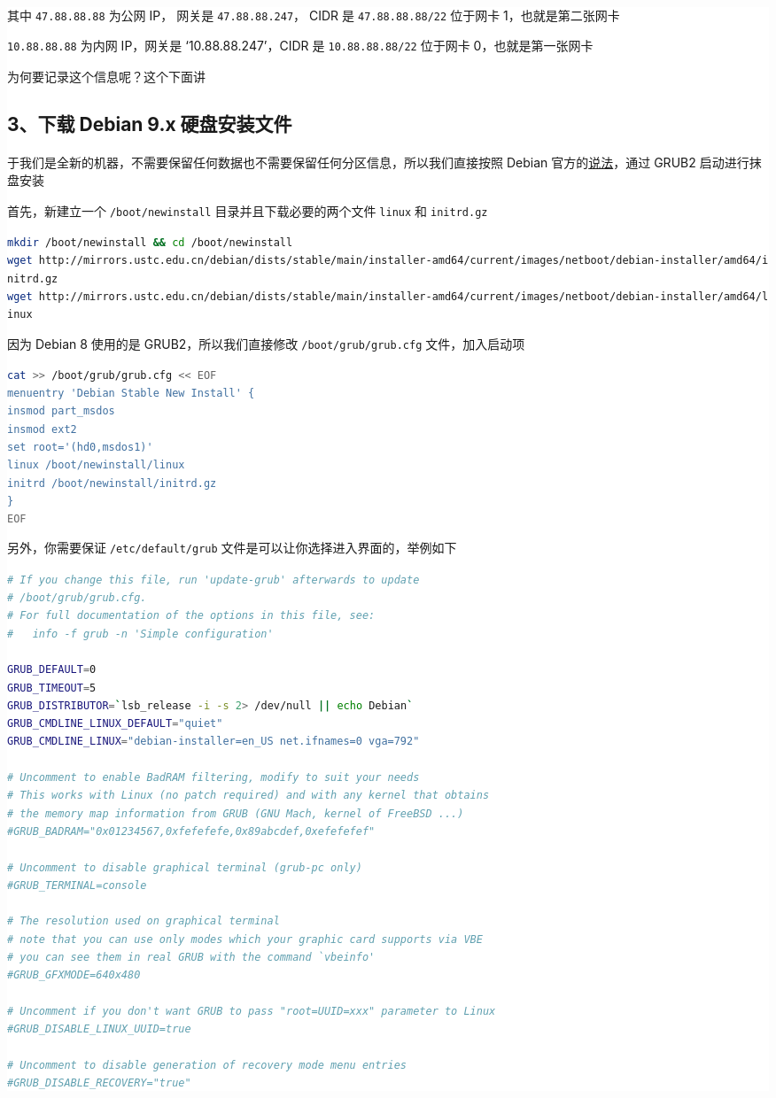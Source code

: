 其中 `47.88.88.88` 为公网 IP， 网关是 `47.88.88.247`， CIDR 是 `47.88.88.88/22` 位于网卡 1，也就是第二张网卡

`10.88.88.88` 为内网 IP，网关是 ‘10.88.88.247’，CIDR 是 `10.88.88.88/22` 位于网卡 0，也就是第一张网卡

为何要记录这个信息呢？这个下面讲

## 3、下载 Debian 9.x 硬盘安装文件

于我们是全新的机器，不需要保留任何数据也不需要保留任何分区信息，所以我们直接按照 Debian 官方的[说法](https://www.debian.org/releases/stable/amd64/ch05s01.html.en#boot-initrd)，通过 GRUB2 启动进行抹盘安装

首先，新建立一个 `/boot/newinstall` 目录并且下载必要的两个文件 `linux` 和 `initrd.gz`

```bash
mkdir /boot/newinstall && cd /boot/newinstall
wget http://mirrors.ustc.edu.cn/debian/dists/stable/main/installer-amd64/current/images/netboot/debian-installer/amd64/initrd.gz
wget http://mirrors.ustc.edu.cn/debian/dists/stable/main/installer-amd64/current/images/netboot/debian-installer/amd64/linux
```

因为 Debian 8 使用的是 GRUB2，所以我们直接修改 `/boot/grub/grub.cfg` 文件，加入启动项

```bash
cat >> /boot/grub/grub.cfg << EOF
menuentry 'Debian Stable New Install' {
insmod part_msdos
insmod ext2
set root='(hd0,msdos1)'
linux /boot/newinstall/linux
initrd /boot/newinstall/initrd.gz
}
EOF
```

另外，你需要保证 `/etc/default/grub` 文件是可以让你选择进入界面的，举例如下

```bash
# If you change this file, run 'update-grub' afterwards to update
# /boot/grub/grub.cfg.
# For full documentation of the options in this file, see:
#   info -f grub -n 'Simple configuration'

GRUB_DEFAULT=0
GRUB_TIMEOUT=5
GRUB_DISTRIBUTOR=`lsb_release -i -s 2> /dev/null || echo Debian`
GRUB_CMDLINE_LINUX_DEFAULT="quiet"
GRUB_CMDLINE_LINUX="debian-installer=en_US net.ifnames=0 vga=792"

# Uncomment to enable BadRAM filtering, modify to suit your needs
# This works with Linux (no patch required) and with any kernel that obtains
# the memory map information from GRUB (GNU Mach, kernel of FreeBSD ...)
#GRUB_BADRAM="0x01234567,0xfefefefe,0x89abcdef,0xefefefef"

# Uncomment to disable graphical terminal (grub-pc only)
#GRUB_TERMINAL=console

# The resolution used on graphical terminal
# note that you can use only modes which your graphic card supports via VBE
# you can see them in real GRUB with the command `vbeinfo'
#GRUB_GFXMODE=640x480

# Uncomment if you don't want GRUB to pass "root=UUID=xxx" parameter to Linux
#GRUB_DISABLE_LINUX_UUID=true

# Uncomment to disable generation of recovery mode menu entries
#GRUB_DISABLE_RECOVERY="true"

```